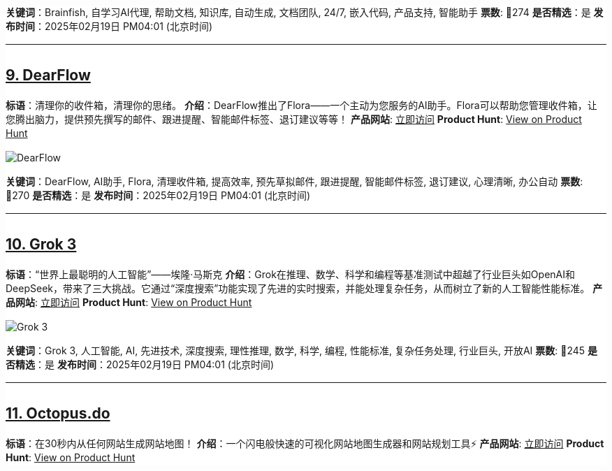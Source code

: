 **关键词**：Brainfish, 自学习AI代理, 帮助文档, 知识库, 自动生成, 文档团队, 24/7, 嵌入代码, 产品支持, 智能助手
**票数**: 🔺274
**是否精选**：是
**发布时间**：2025年02月19日 PM04:01 (北京时间)

---

## [9. DearFlow](https://www.producthunt.com/posts/dearflow-2?utm_campaign=producthunt-api&utm_medium=api-v2&utm_source=Application%3A+decohack+%28ID%3A+131684%29)
**标语**：清理你的收件箱，清理你的思绪。
**介绍**：DearFlow推出了Flora——一个主动为您服务的AI助手。Flora可以帮助您管理收件箱，让您腾出脑力，提供预先撰写的邮件、跟进提醒、智能邮件标签、退订建议等等！
**产品网站**: [立即访问](https://www.producthunt.com/r/PIK4SPE2CHYJKG?utm_campaign=producthunt-api&utm_medium=api-v2&utm_source=Application%3A+decohack+%28ID%3A+131684%29)
**Product Hunt**: [View on Product Hunt](https://www.producthunt.com/posts/dearflow-2?utm_campaign=producthunt-api&utm_medium=api-v2&utm_source=Application%3A+decohack+%28ID%3A+131684%29)

![DearFlow](https://ph-files.imgix.net/b3bdf227-6106-40f5-a22e-04680e8fca9e.png?auto=format&fit=crop&frame=1&h=512&w=1024)

**关键词**：DearFlow, AI助手, Flora, 清理收件箱, 提高效率, 预先草拟邮件, 跟进提醒, 智能邮件标签, 退订建议, 心理清晰, 办公自动
**票数**: 🔺270
**是否精选**：是
**发布时间**：2025年02月19日 PM04:01 (北京时间)

---

## [10. Grok 3](https://www.producthunt.com/posts/grok-3-3?utm_campaign=producthunt-api&utm_medium=api-v2&utm_source=Application%3A+decohack+%28ID%3A+131684%29)
**标语**：“世界上最聪明的人工智能”——埃隆·马斯克
**介绍**：Grok在推理、数学、科学和编程等基准测试中超越了行业巨头如OpenAI和DeepSeek，带来了三大挑战。它通过“深度搜索”功能实现了先进的实时搜索，并能处理复杂任务，从而树立了新的人工智能性能标准。
**产品网站**: [立即访问](https://www.producthunt.com/r/TMO5LCDHLOFSQS?utm_campaign=producthunt-api&utm_medium=api-v2&utm_source=Application%3A+decohack+%28ID%3A+131684%29)
**Product Hunt**: [View on Product Hunt](https://www.producthunt.com/posts/grok-3-3?utm_campaign=producthunt-api&utm_medium=api-v2&utm_source=Application%3A+decohack+%28ID%3A+131684%29)

![Grok 3](https://ph-files.imgix.net/5301401f-5961-435a-bc9f-ec056985e55a.png?auto=format&fit=crop&frame=1&h=512&w=1024)

**关键词**：Grok 3, 人工智能, AI, 先进技术, 深度搜索, 理性推理, 数学, 科学, 编程, 性能标准, 复杂任务处理, 行业巨头, 开放AI
**票数**: 🔺245
**是否精选**：是
**发布时间**：2025年02月19日 PM04:01 (北京时间)

---

## [11. Octopus.do](https://www.producthunt.com/posts/octopus-do-a22fe82e-9a47-47bf-a03f-df7ae0a57905?utm_campaign=producthunt-api&utm_medium=api-v2&utm_source=Application%3A+decohack+%28ID%3A+131684%29)
**标语**：在30秒内从任何网站生成网站地图！
**介绍**：一个闪电般快速的可视化网站地图生成器和网站规划工具⚡️
**产品网站**: [立即访问](https://www.producthunt.com/r/QHW5DGIRBLGOID?utm_campaign=producthunt-api&utm_medium=api-v2&utm_source=Application%3A+decohack+%28ID%3A+131684%29)
**Product Hunt**: [View on Product Hunt](https://www.producthunt.com/posts/octopus-do-a22fe82e-9a47-47bf-a03f-df7ae0a57905?utm_campaign=producthunt-api&utm_medium=api-v2&utm_source=Application%3A+decohack+%28ID%3A+131684%29)

